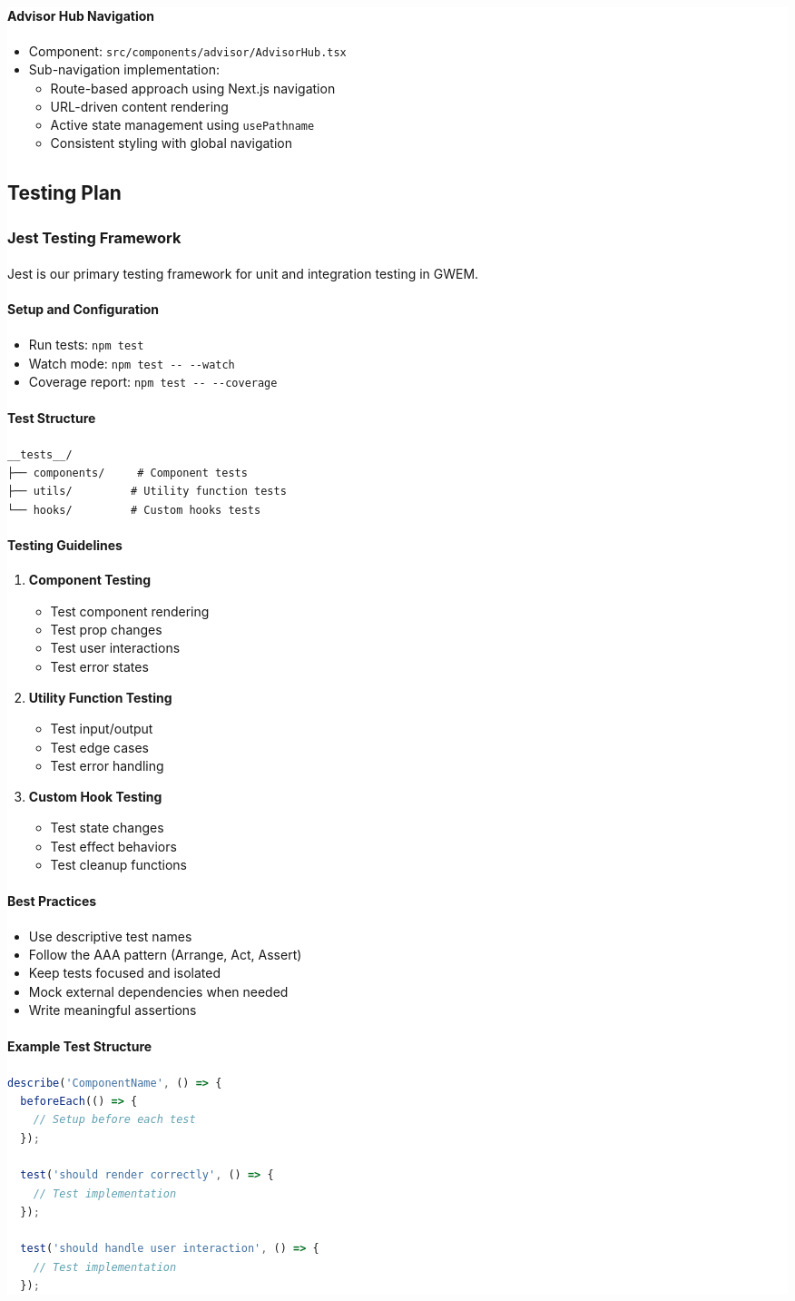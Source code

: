 #### Advisor Hub Navigation
- Component: `src/components/advisor/AdvisorHub.tsx`
- Sub-navigation implementation:
  - Route-based approach using Next.js navigation
  - URL-driven content rendering
  - Active state management using `usePathname`
  - Consistent styling with global navigation

## Testing Plan

### Jest Testing Framework
Jest is our primary testing framework for unit and integration testing in GWEM.

#### Setup and Configuration
- Run tests: `npm test`
- Watch mode: `npm test -- --watch`
- Coverage report: `npm test -- --coverage`

#### Test Structure
```
__tests__/
├── components/     # Component tests
├── utils/         # Utility function tests
└── hooks/         # Custom hooks tests
```

#### Testing Guidelines
1. **Component Testing**
   - Test component rendering
   - Test prop changes
   - Test user interactions
   - Test error states

2. **Utility Function Testing**
   - Test input/output
   - Test edge cases
   - Test error handling

3. **Custom Hook Testing**
   - Test state changes
   - Test effect behaviors
   - Test cleanup functions

#### Best Practices
- Use descriptive test names
- Follow the AAA pattern (Arrange, Act, Assert)
- Keep tests focused and isolated
- Mock external dependencies when needed
- Write meaningful assertions

#### Example Test Structure
```javascript
describe('ComponentName', () => {
  beforeEach(() => {
    // Setup before each test
  });

  test('should render correctly', () => {
    // Test implementation
  });

  test('should handle user interaction', () => {
    // Test implementation
  });
```